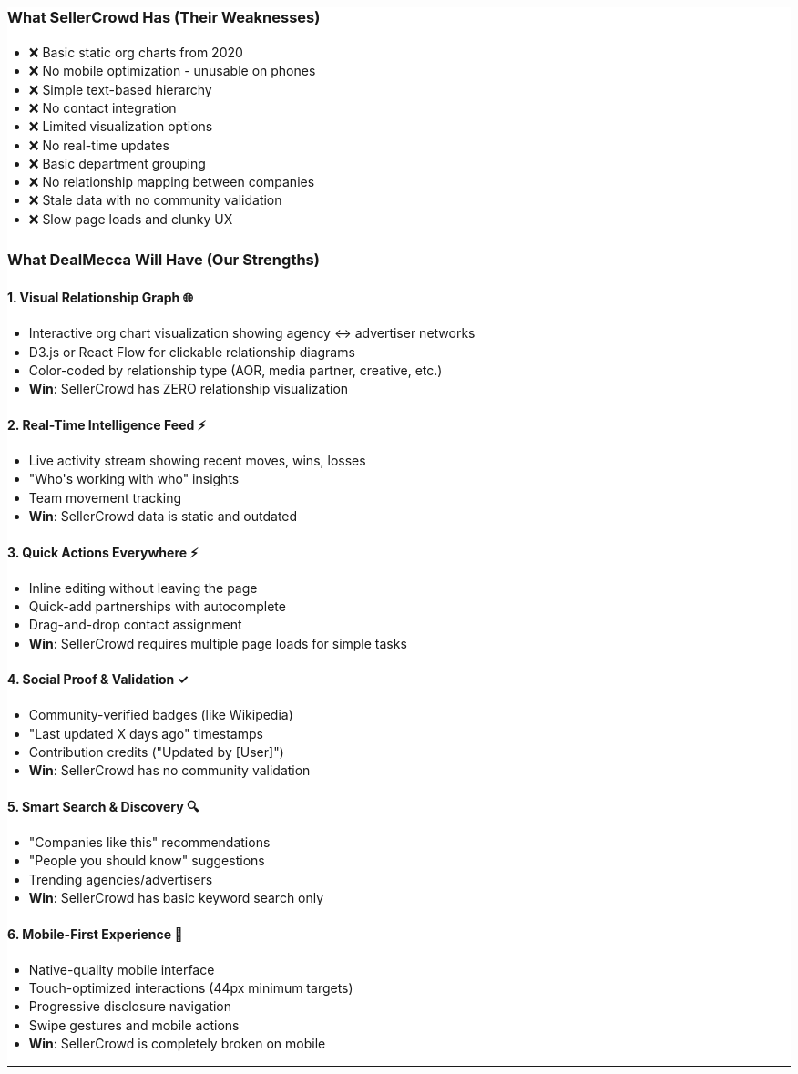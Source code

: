 ### **What SellerCrowd Has (Their Weaknesses)**
- ❌ Basic static org charts from 2020
- ❌ No mobile optimization - unusable on phones
- ❌ Simple text-based hierarchy
- ❌ No contact integration
- ❌ Limited visualization options
- ❌ No real-time updates
- ❌ Basic department grouping
- ❌ No relationship mapping between companies
- ❌ Stale data with no community validation
- ❌ Slow page loads and clunky UX

### **What DealMecca Will Have (Our Strengths)**

#### **1. Visual Relationship Graph** 🌐
- Interactive org chart visualization showing agency ↔ advertiser networks
- D3.js or React Flow for clickable relationship diagrams
- Color-coded by relationship type (AOR, media partner, creative, etc.)
- **Win**: SellerCrowd has ZERO relationship visualization

#### **2. Real-Time Intelligence Feed** ⚡
- Live activity stream showing recent moves, wins, losses
- "Who's working with who" insights
- Team movement tracking
- **Win**: SellerCrowd data is static and outdated

#### **3. Quick Actions Everywhere** ⚡
- Inline editing without leaving the page
- Quick-add partnerships with autocomplete
- Drag-and-drop contact assignment
- **Win**: SellerCrowd requires multiple page loads for simple tasks

#### **4. Social Proof & Validation** ✓
- Community-verified badges (like Wikipedia)
- "Last updated X days ago" timestamps
- Contribution credits ("Updated by [User]")
- **Win**: SellerCrowd has no community validation

#### **5. Smart Search & Discovery** 🔍
- "Companies like this" recommendations
- "People you should know" suggestions
- Trending agencies/advertisers
- **Win**: SellerCrowd has basic keyword search only

#### **6. Mobile-First Experience** 📱
- Native-quality mobile interface
- Touch-optimized interactions (44px minimum targets)
- Progressive disclosure navigation
- Swipe gestures and mobile actions
- **Win**: SellerCrowd is completely broken on mobile

---